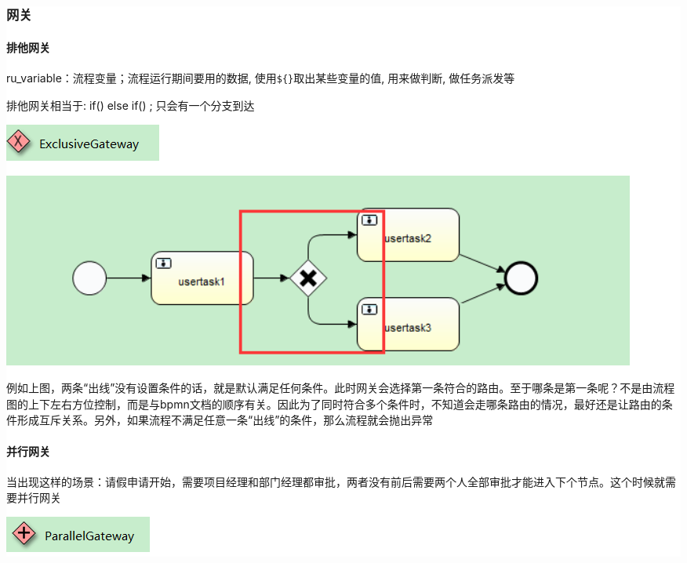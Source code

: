 

### 网关

#### 排他网关

ru_variable：流程变量；流程运行期间要用的数据, 使用`${}`取出某些变量的值, 用来做判断, 做任务派发等

排他网关相当于: if() else if() ; 只会有一个分支到达

![image-20200407222737454](./assets/image-20200407222737454.png)

![image-20200619154349473](./assets/image-20200619154349473.png)

例如上图，两条“出线”没有设置条件的话，就是默认满足任何条件。此时网关会选择第一条符合的路由。至于哪条是第一条呢？不是由流程图的上下左右方位控制，而是与bpmn文档的顺序有关。因此为了同时符合多个条件时，不知道会走哪条路由的情况，最好还是让路由的条件形成互斥关系。另外，如果流程不满足任意一条“出线”的条件，那么流程就会抛出异常



#### 并行网关

当出现这样的场景：请假申请开始，需要项目经理和部门经理都审批，两者没有前后需要两个人全部审批才能进入下个节点。这个时候就需要并行网关

![image-20200407222755461](./assets/image-20200407222755461.png)
